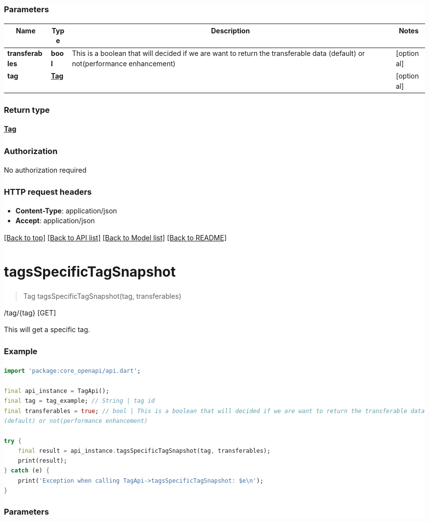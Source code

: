 ```dart
```

### Parameters

Name | Type | Description  | Notes
------------- | ------------- | ------------- | -------------
 **transferables** | **bool**| This is a boolean that will decided if we are want to return the transferable data (default) or not(performance enhancement) | [optional] 
 **tag** | [**Tag**](Tag)|  | [optional] 

### Return type

[**Tag**](Tag)

### Authorization

No authorization required

### HTTP request headers

 - **Content-Type**: application/json
 - **Accept**: application/json

[[Back to top]](#) [[Back to API list]](../README#documentation-for-api-endpoints) [[Back to Model list]](../README#documentation-for-models) [[Back to README]](../README)

# **tagsSpecificTagSnapshot**
> Tag tagsSpecificTagSnapshot(tag, transferables)

/tag/{tag} [GET]

This will get a specific tag.

### Example
```dart
import 'package:core_openapi/api.dart';

final api_instance = TagApi();
final tag = tag_example; // String | tag id
final transferables = true; // bool | This is a boolean that will decided if we are want to return the transferable data (default) or not(performance enhancement)

try {
    final result = api_instance.tagsSpecificTagSnapshot(tag, transferables);
    print(result);
} catch (e) {
    print('Exception when calling TagApi->tagsSpecificTagSnapshot: $e\n');
}
```

### Parameters
